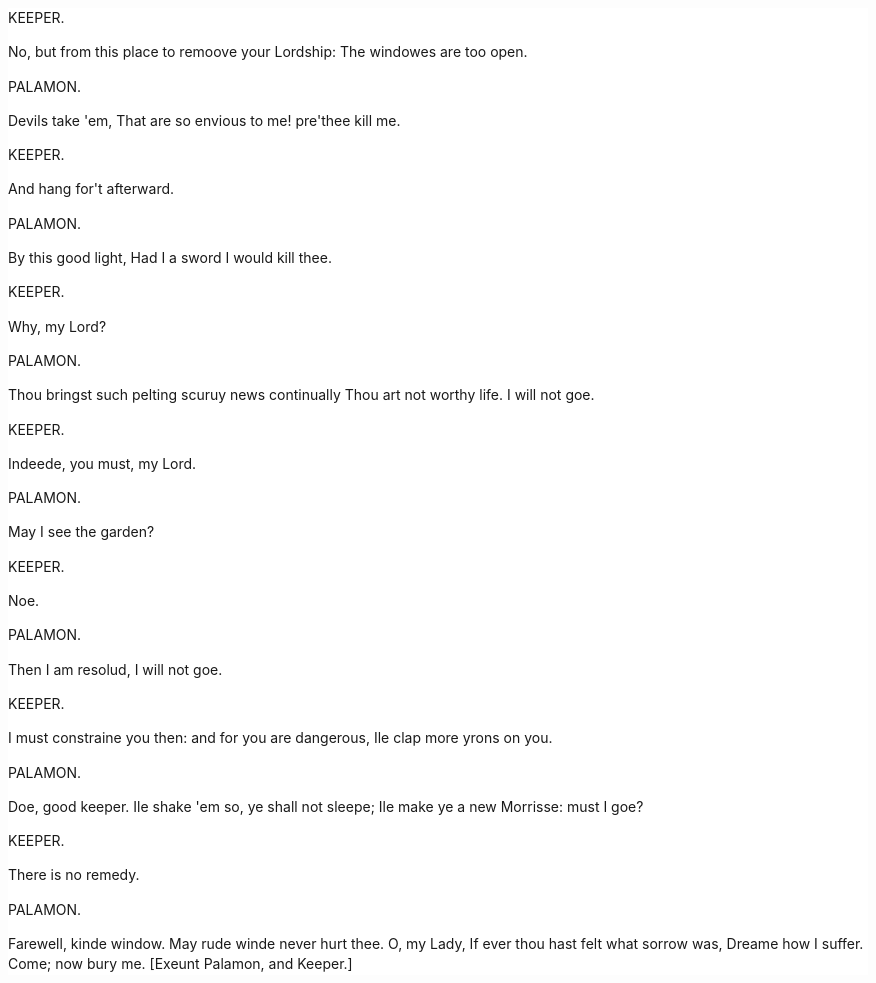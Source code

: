  KEEPER.
 
 No, but from this place to remoove your Lordship:
 The windowes are too open.
 
 PALAMON.
 
 Devils take 'em,
 That are so envious to me! pre'thee kill me.
 
 KEEPER.
 
 And hang for't afterward.
 
 PALAMON.
 
 By this good light,
 Had I a sword I would kill thee.
 
 KEEPER.
 
 Why, my Lord?
 
 PALAMON.
 
 Thou bringst such pelting scuruy news continually
 Thou art not worthy life.  I will not goe.
 
 KEEPER.
 
 Indeede, you must, my Lord.
 
 PALAMON.
 
 May I see the garden?
 
 KEEPER.
 
 Noe.
 
 PALAMON.
 
 Then I am resolud, I will not goe.
 
 KEEPER.
 
 I must constraine you then: and for you are dangerous,
 Ile clap more yrons on you.
 
 PALAMON.
 
 Doe, good keeper.
 Ile shake 'em so, ye shall not sleepe;
 Ile make ye a new Morrisse: must I goe?
 
 KEEPER.
 
 There is no remedy.
 
 PALAMON.
 
 Farewell, kinde window.
 May rude winde never hurt thee.  O, my Lady,
 If ever thou hast felt what sorrow was,
 Dreame how I suffer.  Come; now bury me.  [Exeunt Palamon, and
 Keeper.]
 